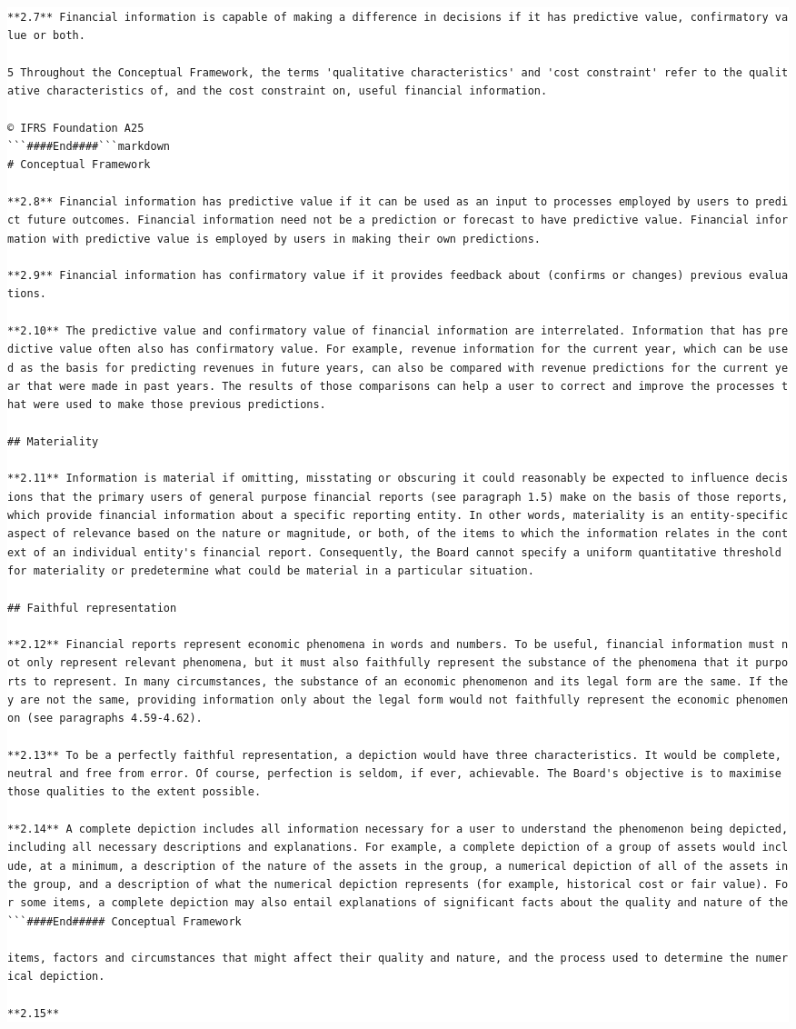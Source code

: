 ```####End####Conceptual Framework
**2.7** Financial information is capable of making a difference in decisions if it has predictive value, confirmatory value or both.

5 Throughout the Conceptual Framework, the terms 'qualitative characteristics' and 'cost constraint' refer to the qualitative characteristics of, and the cost constraint on, useful financial information.

© IFRS Foundation A25
```####End####```markdown
# Conceptual Framework

**2.8** Financial information has predictive value if it can be used as an input to processes employed by users to predict future outcomes. Financial information need not be a prediction or forecast to have predictive value. Financial information with predictive value is employed by users in making their own predictions.

**2.9** Financial information has confirmatory value if it provides feedback about (confirms or changes) previous evaluations.

**2.10** The predictive value and confirmatory value of financial information are interrelated. Information that has predictive value often also has confirmatory value. For example, revenue information for the current year, which can be used as the basis for predicting revenues in future years, can also be compared with revenue predictions for the current year that were made in past years. The results of those comparisons can help a user to correct and improve the processes that were used to make those previous predictions.

## Materiality

**2.11** Information is material if omitting, misstating or obscuring it could reasonably be expected to influence decisions that the primary users of general purpose financial reports (see paragraph 1.5) make on the basis of those reports, which provide financial information about a specific reporting entity. In other words, materiality is an entity-specific aspect of relevance based on the nature or magnitude, or both, of the items to which the information relates in the context of an individual entity's financial report. Consequently, the Board cannot specify a uniform quantitative threshold for materiality or predetermine what could be material in a particular situation.

## Faithful representation

**2.12** Financial reports represent economic phenomena in words and numbers. To be useful, financial information must not only represent relevant phenomena, but it must also faithfully represent the substance of the phenomena that it purports to represent. In many circumstances, the substance of an economic phenomenon and its legal form are the same. If they are not the same, providing information only about the legal form would not faithfully represent the economic phenomenon (see paragraphs 4.59-4.62).

**2.13** To be a perfectly faithful representation, a depiction would have three characteristics. It would be complete, neutral and free from error. Of course, perfection is seldom, if ever, achievable. The Board's objective is to maximise those qualities to the extent possible.

**2.14** A complete depiction includes all information necessary for a user to understand the phenomenon being depicted, including all necessary descriptions and explanations. For example, a complete depiction of a group of assets would include, at a minimum, a description of the nature of the assets in the group, a numerical depiction of all of the assets in the group, and a description of what the numerical depiction represents (for example, historical cost or fair value). For some items, a complete depiction may also entail explanations of significant facts about the quality and nature of the
```####End##### Conceptual Framework

items, factors and circumstances that might affect their quality and nature, and the process used to determine the numerical depiction.

**2.15**
```